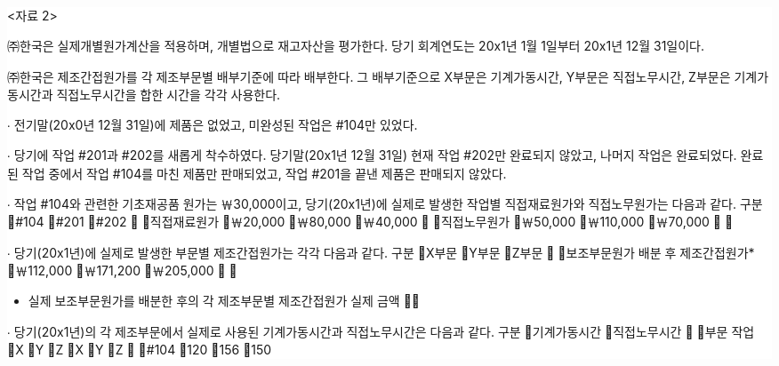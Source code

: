 
<자료 2>

㈜한국은 실제개별원가계산을 적용하며, 개별법으로 재고자산을 평가한다. 당기 회계연도는 20x1년 1월 1일부터 20x1년 12월 31일이다.

㈜한국은 제조간접원가를 각 제조부문별 배부기준에 따라 배부한다. 그 배부기준으로 X부문은 기계가동시간, Y부문은 직접노무시간, Z부문은 기계가동시간과 직접노무시간을 합한 시간을 각각 사용한다.

∙ 전기말(20x0년 12월 31일)에 제품은 없었고, 미완성된 작업은 #104만 있었다.

∙ 당기에 작업 #201과 #202를 새롭게 착수하였다. 당기말(20x1년 12월 31일) 현재 작업 #202만 완료되지 않았고, 나머지 작업은 완료되었다. 완료된 작업 중에서 작업 #104를 마친 제품만 판매되었고, 작업 #201을 끝낸 제품은 판매되지 않았다.

∙ 작업 #104와 관련한 기초재공품 원가는 ￦30,000이고, 당기(20x1년)에 실제로 발생한 작업별 직접재료원가와 직접노무원가는 다음과 같다.
구분
#104
#201
#202

직접재료원가
￦20,000
￦80,000
￦40,000

직접노무원가
￦50,000
￦110,000
￦70,000




∙ 당기(20x1년)에 실제로 발생한 부문별 제조간접원가는 각각 다음과 같다.
구분
X부문
Y부문
Z부문

보조부문원가 배분 후 제조간접원가*
￦112,000
￦171,200
￦205,000



* 실제 보조부문원가를 배분한 후의 각 제조부문별 제조간접원가 실제 금액





∙ 당기(20x1년)의 각 제조부문에서 실제로 사용된 기계가동시간과 직접노무시간은 다음과 같다.
구분
기계가동시간
직접노무시간

부문
작업
X
Y
Z
X
Y
Z

#104
120
156
150